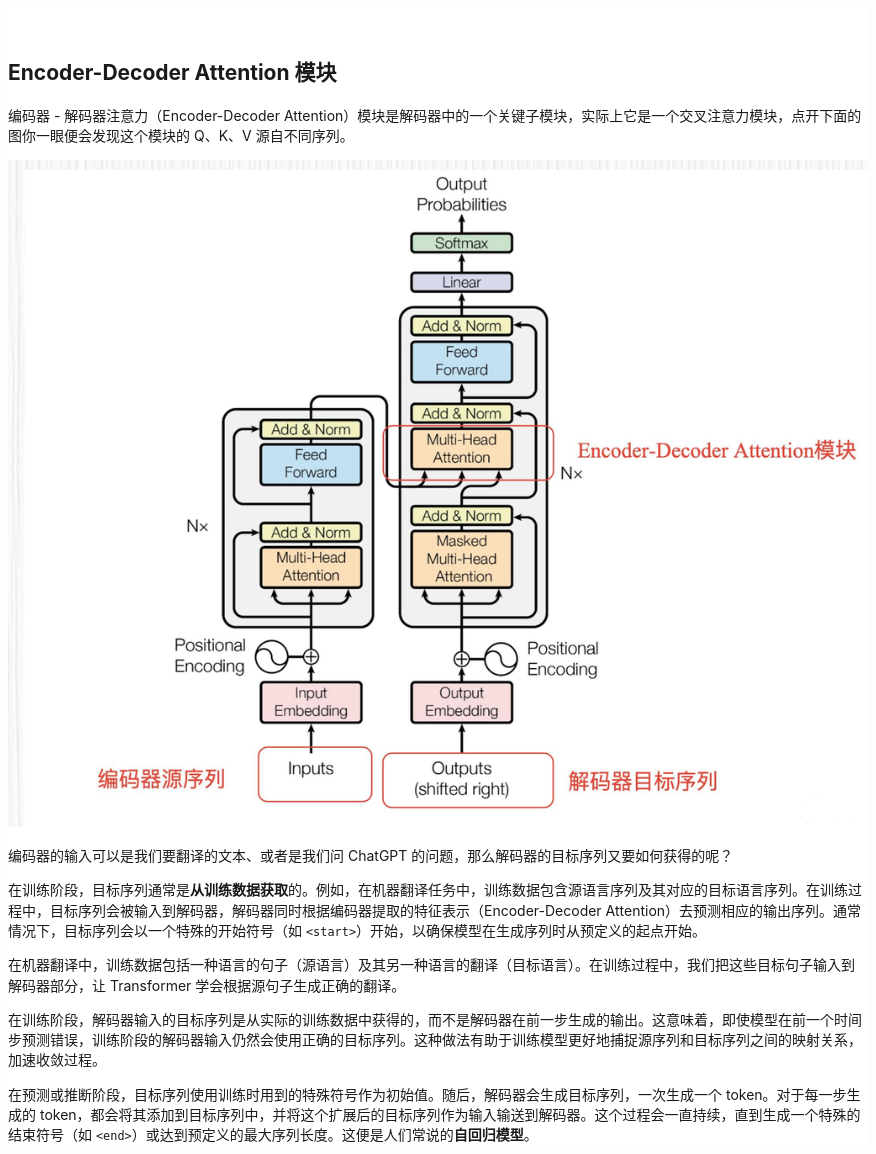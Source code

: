 <br>

## Encoder-Decoder Attention 模块
编码器 - 解码器注意力（Encoder-Decoder Attention）模块是解码器中的一个关键子模块，实际上它是一个交叉注意力模块，点开下面的图你一眼便会发现这个模块的 Q、K、V 源自不同序列。

<img src="./images/encoder-decoder-step.png" />

编码器的输入可以是我们要翻译的文本、或者是我们问 ChatGPT 的问题，那么解码器的目标序列又要如何获得的呢？

在训练阶段，目标序列通常是**从训练数据获取**的。例如，在机器翻译任务中，训练数据包含源语言序列及其对应的目标语言序列。在训练过程中，目标序列会被输入到解码器，解码器同时根据编码器提取的特征表示（Encoder-Decoder Attention）去预测相应的输出序列。通常情况下，目标序列会以一个特殊的开始符号（如 `<start>`）开始，以确保模型在生成序列时从预定义的起点开始。

在机器翻译中，训练数据包括一种语言的句子（源语言）及其另一种语言的翻译（目标语言）。在训练过程中，我们把这些目标句子输入到解码器部分，让 Transformer 学会根据源句子生成正确的翻译。

在训练阶段，解码器输入的目标序列是从实际的训练数据中获得的，而不是解码器在前一步生成的输出。这意味着，即使模型在前一个时间步预测错误，训练阶段的解码器输入仍然会使用正确的目标序列。这种做法有助于训练模型更好地捕捉源序列和目标序列之间的映射关系，加速收敛过程。

在预测或推断阶段，目标序列使用训练时用到的特殊符号作为初始值。随后，解码器会生成目标序列，一次生成一个 token。对于每一步生成的 token，都会将其添加到目标序列中，并将这个扩展后的目标序列作为输入输送到解码器。这个过程会一直持续，直到生成一个特殊的结束符号（如 `<end>`）或达到预定义的最大序列长度。这便是人们常说的**自回归模型**。
